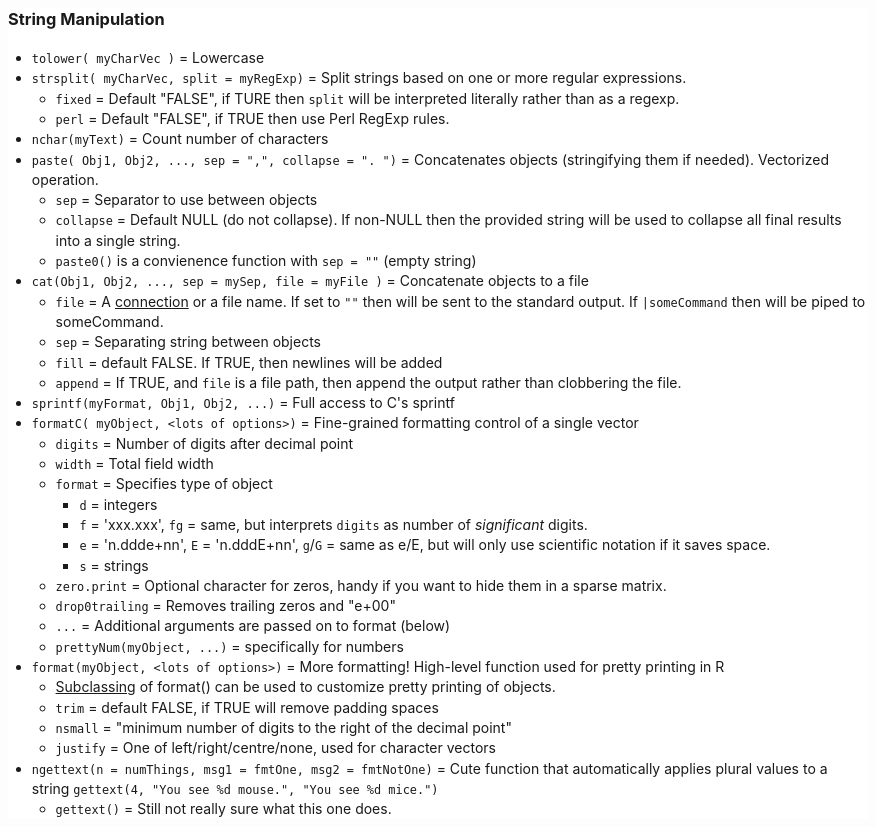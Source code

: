 ### <a name='strings'></a>String Manipulation ###

* `tolower( myCharVec )` = Lowercase
* `strsplit( myCharVec, split = myRegExp)` = Split strings based on
  one or more regular expressions.
  * `fixed` = Default "FALSE", if TURE then `split` will be
    interpreted literally rather than as a regexp.
  * `perl` = Default "FALSE", if TRUE then use Perl RegExp rules.
* `nchar(myText)` = Count number of characters
* `paste( Obj1, Obj2, ..., sep = ",", collapse = ". ")` = Concatenates
  objects (stringifying them if needed). Vectorized operation.
  * `sep` = Separator to use between objects
  * `collapse` = Default NULL (do not collapse). If non-NULL then the
    provided string will be used to collapse all final results into a
    single string.
  * `paste0()` is a convienence function with `sep = ""` (empty string)
* `cat(Obj1, Obj2, ..., sep = mySep, file = myFile )` = Concatenate
  objects to a file
  * `file` = A [connection](#connections) or a file name. If set to
    `""` then will be sent to the standard output. If `|someCommand`
    then will be piped to someCommand.
  * `sep` = Separating string between objects
  * `fill` = default FALSE. If TRUE, then newlines will be added
  * `append` = If TRUE, and `file` is a file path, then append the
    output rather than clobbering the file.
* `sprintf(myFormat, Obj1, Obj2, ...)` = Full access to C's sprintf
* `formatC( myObject, <lots of options>)` = Fine-grained formatting
  control of a single vector
  * `digits` = Number of digits after decimal point
  * `width` = Total field width
  * `format` = Specifies type of object
    * `d` = integers
    * `f` = 'xxx.xxx', `fg` = same, but interprets `digits` as number
      of *significant* digits.
    * `e` = 'n.ddde+nn', `E` = 'n.dddE+nn', `g`/`G` = same as e/E, but
      will only use scientific notation if it saves space.
    * `s` = strings
  * `zero.print` = Optional character for zeros, handy if you want to
    hide them in a sparse matrix.
  * `drop0trailing` = Removes trailing zeros and "e+00"
  * `...` = Additional arguments are passed on to format (below)
  * `prettyNum(myObject, ...)` = specifically for numbers
* `format(myObject, <lots of options>)` = More formatting! High-level
  function used for pretty printing in R
  * [Subclassing](#s3classes) of format() can be used to customize
    pretty printing of objects.
  * `trim` = default FALSE, if TRUE will remove padding spaces
  * `nsmall` = "minimum number of digits to the right of the decimal point"
  * `justify` = One of left/right/centre/none, used for character vectors
* `ngettext(n = numThings, msg1 = fmtOne, msg2 = fmtNotOne)` = Cute
  function that automatically applies plural values to a string
  `gettext(4, "You see %d mouse.", "You see %d mice.")`
  * `gettext()` = Still not really sure what this one does.
